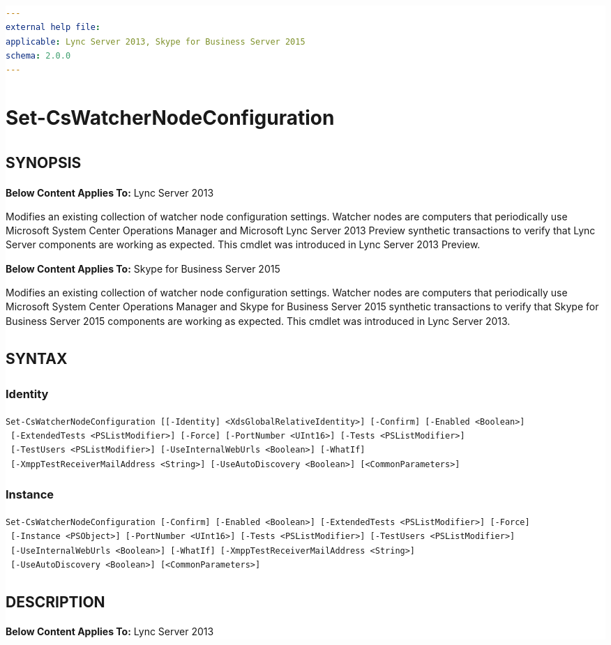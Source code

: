 ```yaml
---
external help file: 
applicable: Lync Server 2013, Skype for Business Server 2015
schema: 2.0.0
---
```


# Set-CsWatcherNodeConfiguration

## SYNOPSIS
**Below Content Applies To:** Lync Server 2013

Modifies an existing collection of watcher node configuration settings.
Watcher nodes are computers that periodically use Microsoft System Center Operations Manager and Microsoft Lync Server 2013 Preview synthetic transactions to verify that Lync Server components are working as expected.
This cmdlet was introduced in Lync Server 2013 Preview.

**Below Content Applies To:** Skype for Business Server 2015

Modifies an existing collection of watcher node configuration settings.
Watcher nodes are computers that periodically use Microsoft System Center Operations Manager and Skype for Business Server 2015 synthetic transactions to verify that Skype for Business Server 2015 components are working as expected.
This cmdlet was introduced in Lync Server 2013.



## SYNTAX

### Identity
```
Set-CsWatcherNodeConfiguration [[-Identity] <XdsGlobalRelativeIdentity>] [-Confirm] [-Enabled <Boolean>]
 [-ExtendedTests <PSListModifier>] [-Force] [-PortNumber <UInt16>] [-Tests <PSListModifier>]
 [-TestUsers <PSListModifier>] [-UseInternalWebUrls <Boolean>] [-WhatIf]
 [-XmppTestReceiverMailAddress <String>] [-UseAutoDiscovery <Boolean>] [<CommonParameters>]
```

### Instance
```
Set-CsWatcherNodeConfiguration [-Confirm] [-Enabled <Boolean>] [-ExtendedTests <PSListModifier>] [-Force]
 [-Instance <PSObject>] [-PortNumber <UInt16>] [-Tests <PSListModifier>] [-TestUsers <PSListModifier>]
 [-UseInternalWebUrls <Boolean>] [-WhatIf] [-XmppTestReceiverMailAddress <String>]
 [-UseAutoDiscovery <Boolean>] [<CommonParameters>]
```

## DESCRIPTION
**Below Content Applies To:** Lync Server 2013
